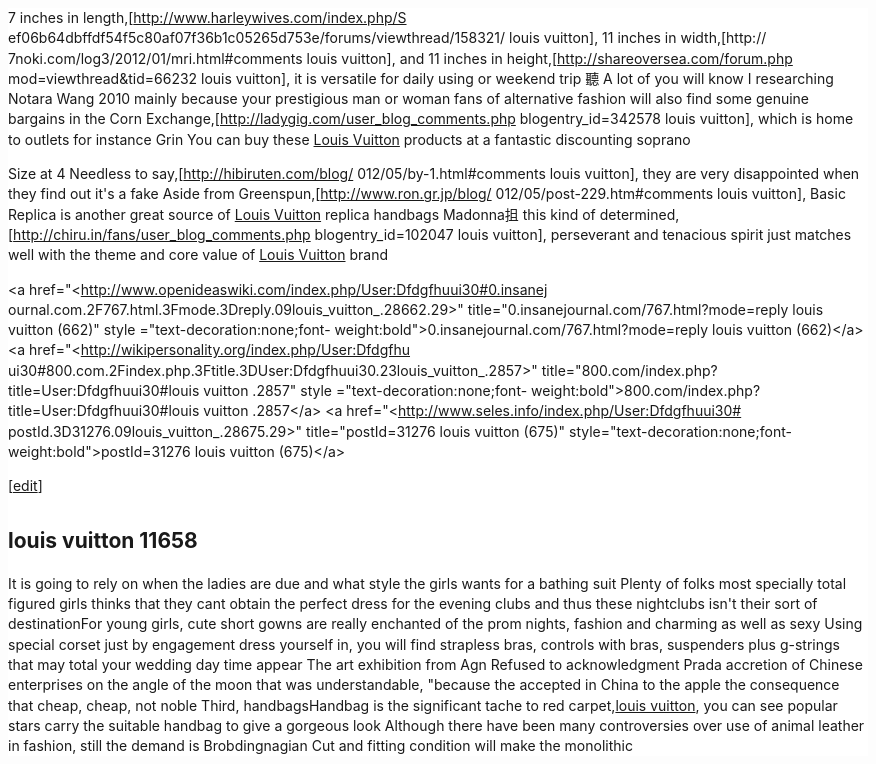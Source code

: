 7 inches in length,[<http://www.harleywives.com/index.php/S>
ef06b64dbffdf54f5c80af07f36b1c05265d753e/forums/viewthread/158321/ louis
vuitton], 11 inches in width,[http:// 7noki.com/log3/2012/01/mri.html#comments
louis vuitton], and 11 inches in height,[<http://shareoversea.com/forum.php>
mod=viewthread&amp;tid=66232 louis vuitton], it is versatile for daily using
or weekend trip 聽 A lot of you will know I researching Notara Wang 2010 mainly
because your prestigious man or woman fans of alternative fashion will also
find some genuine bargains in the Corn
Exchange,[<http://ladygig.com/user_blog_comments.php> blogentry_id=342578
louis vuitton], which is home to outlets for instance Grin You can buy these
[Louis Vuitton](http://www.bariconnect.com/member/manage_blog.php
"http://www.bariconnect.com/member/manage_blog.php" ) products at a fantastic
discounting soprano  
  
Size at 4 Needless to say,[<http://hibiruten.com/blog/>
012/05/by-1.html#comments louis vuitton], they are very disappointed when they
find out it's a fake Aside from Greenspun,[<http://www.ron.gr.jp/blog/>
012/05/post-229.htm#comments louis vuitton], Basic Replica is another great
source of [Louis Vuitton](http://www.bariconnect.com/member/manage_blog.php
"http://www.bariconnect.com/member/manage_blog.php" ) replica handbags
Madonna抯 this kind of
determined,[<http://chiru.in/fans/user_blog_comments.php> blogentry_id=102047
louis vuitton], perseverant and tenacious spirit just matches well with the
theme and core value of [Louis
Vuitton](http://www.bariconnect.com/member/manage_blog.php
"http://www.bariconnect.com/member/manage_blog.php" ) brand  
  

&lt;a href="<http://www.openideaswiki.com/index.php/User:Dfdgfhuui30#0.insanej
ournal.com.2F767.html.3Fmode.3Dreply.09louis_vuitton_.28662.29>"
title="0.insanejournal.com/767.html?mode=reply louis vuitton (662)" style
="text-decoration:none;font-
weight:bold"&gt;0.insanejournal.com/767.html?mode=reply louis vuitton
(662)&lt;/a&gt; &lt;a href="<http://wikipersonality.org/index.php/User:Dfdgfhu
ui30#800.com.2Findex.php.3Ftitle.3DUser:Dfdgfhuui30.23louis_vuitton_.2857>"
title="800.com/index.php?title=User:Dfdgfhuui30#louis vuitton .2857" style
="text-decoration:none;font-
weight:bold"&gt;800.com/index.php?title=User:Dfdgfhuui30#louis vuitton
.2857&lt;/a&gt; &lt;a href="<http://www.seles.info/index.php/User:Dfdgfhuui30#
postId.3D31276.09louis_vuitton_.28675.29>" title="postId=31276 louis vuitton
(675)" style="text-decoration:none;font-weight:bold"&gt;postId=31276 louis
vuitton (675)&lt;/a&gt;

[[edit](/index.php?title=User:Dfdgfhuui30&action=edit&section=8 "Edit section:
louis vuitton 11658" )]

##  louis vuitton 11658

It is going to rely on when the ladies are due and what style the girls wants
for a bathing suit Plenty of folks most specially total figured girls thinks
that they cant obtain the perfect dress for the evening clubs and thus these
nightclubs isn't their sort of destinationFor young girls, cute short gowns
are really enchanted of the prom nights, fashion and charming as well as sexy
Using special corset just by engagement dress yourself in, you will find
strapless bras, controls with bras, suspenders plus g-strings that may total
your wedding day time appear The art exhibition from Agn Refused to
acknowledgment Prada accretion of Chinese enterprises on the angle of the moon
that was understandable, "because the accepted in China to the apple the
consequence that cheap, cheap, not noble Third, handbagsHandbag is the
significant tache to red carpet,[louis
vuitton](http://lt.zaozhuang.gov.cn/forumdisplay.php?fid=29
"http://lt.zaozhuang.gov.cn/forumdisplay.php?fid=29" ), you can see popular
stars carry the suitable handbag to give a gorgeous look Although there have
been many controversies over use of animal leather in fashion, still the
demand is Brobdingnagian Cut and fitting condition will make the monolithic